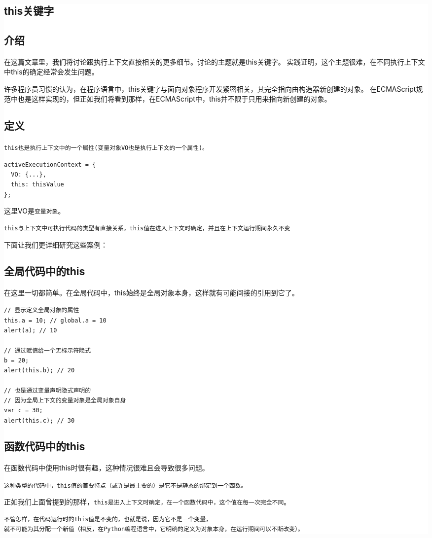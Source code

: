 ## this关键字

## 介绍
在这篇文章里，我们将讨论跟执行上下文直接相关的更多细节。讨论的主题就是this关键字。
实践证明，这个主题很难，在不同执行上下文中this的确定经常会发生问题。

许多程序员习惯的认为，在程序语言中，this关键字与面向对象程序开发紧密相关，其完全指向由构造器新创建的对象。
在ECMAScript规范中也是这样实现的，但正如我们将看到那样，在ECMAScript中，this并不限于只用来指向新创建的对象。

## 定义
```
this也是执行上下文中的一个属性(变量对象VO也是执行上下文的一个属性)。
```

```
activeExecutionContext = {
  VO: {...},
  this: thisValue
};
```
这里VO是`变量对象`。

```
this与上下文中可执行代码的类型有直接关系，this值在进入上下文时确定，并且在上下文运行期间永久不变
```

下面让我们更详细研究这些案例：

## 全局代码中的this
在这里一切都简单。在全局代码中，this始终是全局对象本身，这样就有可能间接的引用到它了。
```
// 显示定义全局对象的属性
this.a = 10; // global.a = 10
alert(a); // 10
 
// 通过赋值给一个无标示符隐式
b = 20;
alert(this.b); // 20
 
// 也是通过变量声明隐式声明的
// 因为全局上下文的变量对象是全局对象自身
var c = 30;
alert(this.c); // 30
```

## 函数代码中的this
在函数代码中使用this时很有趣，这种情况很难且会导致很多问题。
```
这种类型的代码中，this值的首要特点（或许是最主要的）是它不是静态的绑定到一个函数。
```

正如我们上面曾提到的那样，`this是进入上下文时确定，在一个函数代码中，这个值在每一次完全不同`。
```
不管怎样，在代码运行时的this值是不变的，也就是说，因为它不是一个变量，
就不可能为其分配一个新值（相反，在Python编程语言中，它明确的定义为对象本身，在运行期间可以不断改变）。
```
